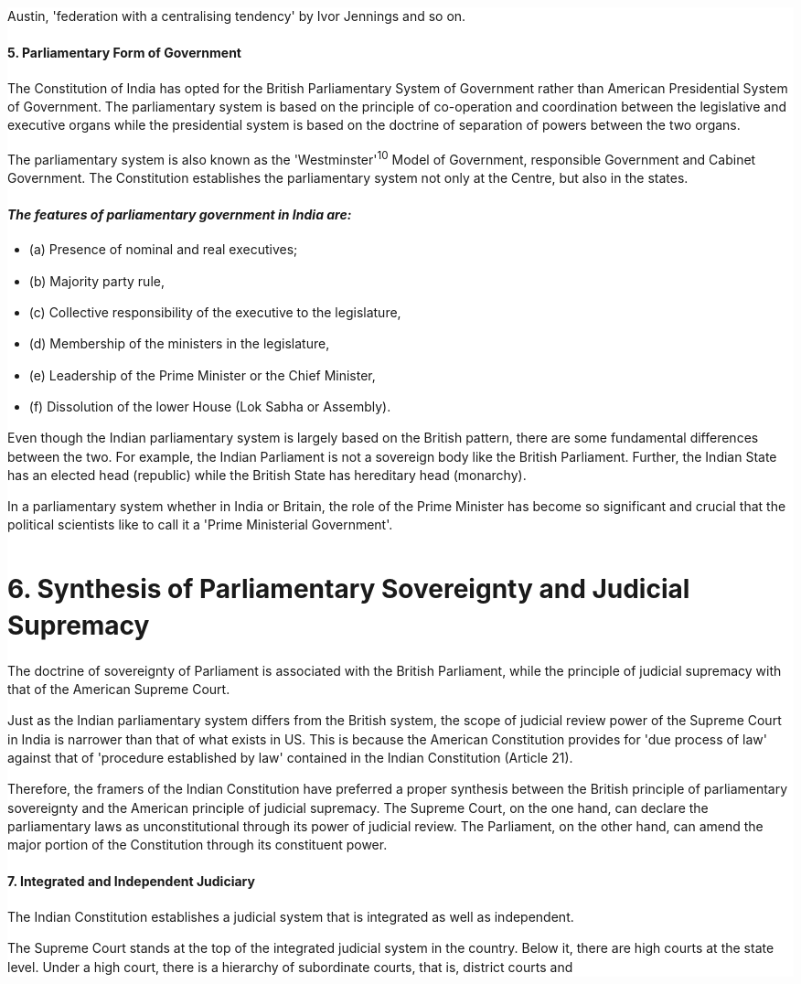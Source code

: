 Austin, 'federation with a centralising tendency' by Ivor Jennings and so on.

#### **5. Parliamentary Form of Government**

The Constitution of India has opted for the British Parliamentary System of Government rather than American Presidential System of Government. The parliamentary system is based on the principle of co-operation and coordination between the legislative and executive organs while the presidential system is based on the doctrine of separation of powers between the two organs.

The parliamentary system is also known as the 'Westminster'<sup>10</sup> Model of Government, responsible Government and Cabinet Government. The Constitution establishes the parliamentary system not only at the Centre, but also in the states.

#### *The features of parliamentary government in India are:*

- (a) Presence of nominal and real executives;
- (b) Majority party rule,

- (c) Collective responsibility of the executive to the legislature,
- (d) Membership of the ministers in the legislature,
- (e) Leadership of the Prime Minister or the Chief Minister,
- (f) Dissolution of the lower House (Lok Sabha or Assembly).

Even though the Indian parliamentary system is largely based on the British pattern, there are some fundamental differences between the two. For example, the Indian Parliament is not a sovereign body like the British Parliament. Further, the Indian State has an elected head (republic) while the British State has hereditary head (monarchy).

In a parliamentary system whether in India or Britain, the role of the Prime Minister has become so significant and crucial that the political scientists like to call it a 'Prime Ministerial Government'.

# **6. Synthesis of Parliamentary Sovereignty and Judicial Supremacy**

The doctrine of sovereignty of Parliament is associated with the British Parliament, while the principle of judicial supremacy with that of the American Supreme Court.

Just as the Indian parliamentary system differs from the British system, the scope of judicial review power of the Supreme Court in India is narrower than that of what exists in US. This is because the American Constitution provides for 'due process of law' against that of 'procedure established by law' contained in the Indian Constitution (Article 21).

Therefore, the framers of the Indian Constitution have preferred a proper synthesis between the British principle of parliamentary sovereignty and the American principle of judicial supremacy. The Supreme Court, on the one hand, can declare the parliamentary laws as unconstitutional through its power of judicial review. The Parliament, on the other hand, can amend the major portion of the Constitution through its constituent power.

#### **7. Integrated and Independent Judiciary**

The Indian Constitution establishes a judicial system that is integrated as well as independent.

The Supreme Court stands at the top of the integrated judicial system in the country. Below it, there are high courts at the state level. Under a high court, there is a hierarchy of subordinate courts, that is, district courts and
